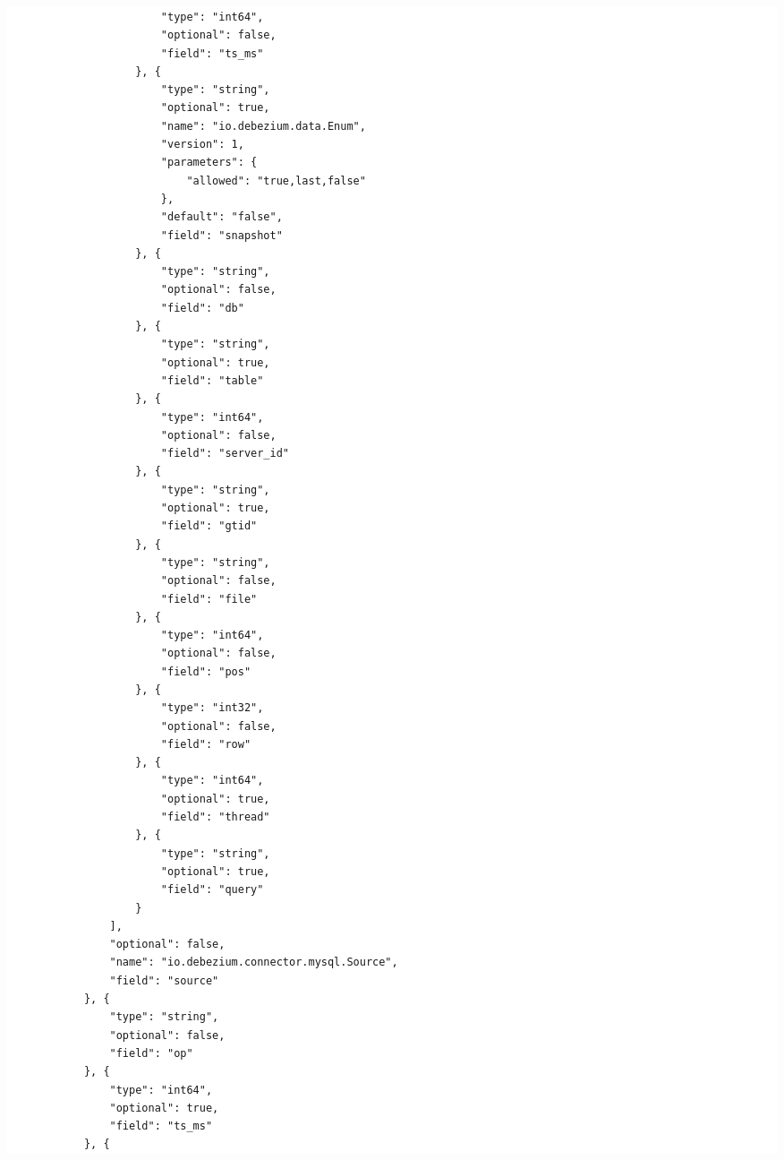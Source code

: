 ```
                        "type": "int64",
                        "optional": false,
                        "field": "ts_ms"
                    }, {
                        "type": "string",
                        "optional": true,
                        "name": "io.debezium.data.Enum",
                        "version": 1,
                        "parameters": {
                            "allowed": "true,last,false"
                        },
                        "default": "false",
                        "field": "snapshot"
                    }, {
                        "type": "string",
                        "optional": false,
                        "field": "db"
                    }, {
                        "type": "string",
                        "optional": true,
                        "field": "table"
                    }, {
                        "type": "int64",
                        "optional": false,
                        "field": "server_id"
                    }, {
                        "type": "string",
                        "optional": true,
                        "field": "gtid"
                    }, {
                        "type": "string",
                        "optional": false,
                        "field": "file"
                    }, {
                        "type": "int64",
                        "optional": false,
                        "field": "pos"
                    }, {
                        "type": "int32",
                        "optional": false,
                        "field": "row"
                    }, {
                        "type": "int64",
                        "optional": true,
                        "field": "thread"
                    }, {
                        "type": "string",
                        "optional": true,
                        "field": "query"
                    }
                ],
                "optional": false,
                "name": "io.debezium.connector.mysql.Source",
                "field": "source"
            }, {
                "type": "string",
                "optional": false,
                "field": "op"
            }, {
                "type": "int64",
                "optional": true,
                "field": "ts_ms"
            }, {
```